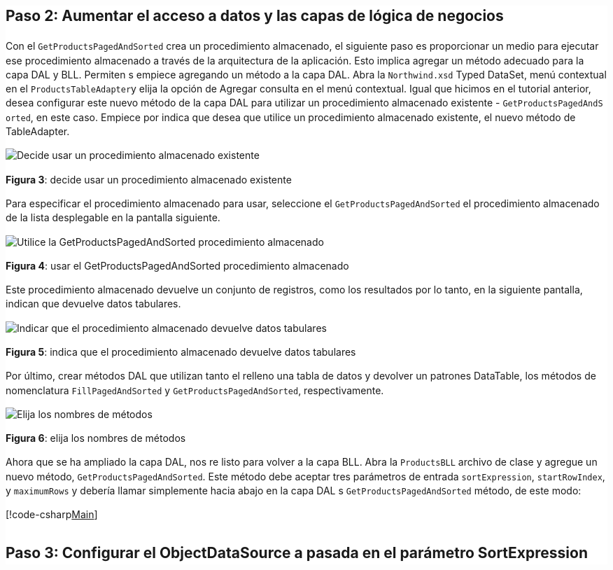 
## <a name="step-2-augmenting-the-data-access-and-business-logic-layers"></a>Paso 2: Aumentar el acceso a datos y las capas de lógica de negocios

Con el `GetProductsPagedAndSorted` crea un procedimiento almacenado, el siguiente paso es proporcionar un medio para ejecutar ese procedimiento almacenado a través de la arquitectura de la aplicación. Esto implica agregar un método adecuado para la capa DAL y BLL. Permiten s empiece agregando un método a la capa DAL. Abra la `Northwind.xsd` Typed DataSet, menú contextual en el `ProductsTableAdapter`y elija la opción de Agregar consulta en el menú contextual. Igual que hicimos en el tutorial anterior, desea configurar este nuevo método de la capa DAL para utilizar un procedimiento almacenado existente - `GetProductsPagedAndSorted`, en este caso. Empiece por indica que desea que utilice un procedimiento almacenado existente, el nuevo método de TableAdapter.


![Decide usar un procedimiento almacenado existente](sorting-custom-paged-data-cs/_static/image5.png)

**Figura 3**: decide usar un procedimiento almacenado existente


Para especificar el procedimiento almacenado para usar, seleccione el `GetProductsPagedAndSorted` el procedimiento almacenado de la lista desplegable en la pantalla siguiente.


![Utilice la GetProductsPagedAndSorted procedimiento almacenado](sorting-custom-paged-data-cs/_static/image6.png)

**Figura 4**: usar el GetProductsPagedAndSorted procedimiento almacenado


Este procedimiento almacenado devuelve un conjunto de registros, como los resultados por lo tanto, en la siguiente pantalla, indican que devuelve datos tabulares.


![Indicar que el procedimiento almacenado devuelve datos tabulares](sorting-custom-paged-data-cs/_static/image7.png)

**Figura 5**: indica que el procedimiento almacenado devuelve datos tabulares


Por último, crear métodos DAL que utilizan tanto el relleno una tabla de datos y devolver un patrones DataTable, los métodos de nomenclatura `FillPagedAndSorted` y `GetProductsPagedAndSorted`, respectivamente.


![Elija los nombres de métodos](sorting-custom-paged-data-cs/_static/image8.png)

**Figura 6**: elija los nombres de métodos


Ahora que se ha ampliado la capa DAL, nos re listo para volver a la capa BLL. Abra la `ProductsBLL` archivo de clase y agregue un nuevo método, `GetProductsPagedAndSorted`. Este método debe aceptar tres parámetros de entrada `sortExpression`, `startRowIndex`, y `maximumRows` y debería llamar simplemente hacia abajo en la capa DAL s `GetProductsPagedAndSorted` método, de este modo:


[!code-csharp[Main](sorting-custom-paged-data-cs/samples/sample4.cs)]

## <a name="step-3-configuring-the-objectdatasource-to-pass-in-the-sortexpression-parameter"></a>Paso 3: Configurar el ObjectDataSource a pasada en el parámetro SortExpression
